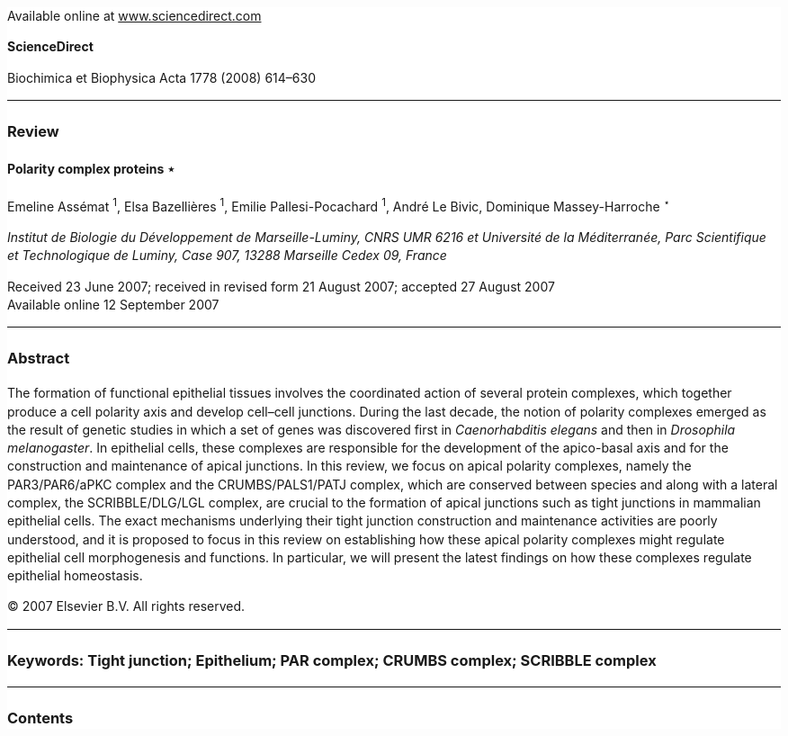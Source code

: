 
Available online at www.sciencedirect.com

**ScienceDirect**

Biochimica et Biophysica Acta 1778 (2008) 614–630

---

### Review

#### Polarity complex proteins ⋆

Emeline Assémat ${}^{1}$, Elsa Bazellières ${}^{1}$, Emilie Pallesi-Pocachard ${}^{1}$, André Le Bivic, Dominique Massey-Harroche ${}^{\star}$

*Institut de Biologie du Développement de Marseille-Luminy, CNRS UMR 6216 et Université de la Méditerranée, Parc Scientifique et Technologique de Luminy, Case 907, 13288 Marseille Cedex 09, France*

Received 23 June 2007; received in revised form 21 August 2007; accepted 27 August 2007  
Available online 12 September 2007

---

### Abstract

The formation of functional epithelial tissues involves the coordinated action of several protein complexes, which together produce a cell polarity axis and develop cell–cell junctions. During the last decade, the notion of polarity complexes emerged as the result of genetic studies in which a set of genes was discovered first in *Caenorhabditis elegans* and then in *Drosophila melanogaster*. In epithelial cells, these complexes are responsible for the development of the apico-basal axis and for the construction and maintenance of apical junctions. In this review, we focus on apical polarity complexes, namely the PAR3/PAR6/aPKC complex and the CRUMBS/PALS1/PATJ complex, which are conserved between species and along with a lateral complex, the SCRIBBLE/DLG/LGL complex, are crucial to the formation of apical junctions such as tight junctions in mammalian epithelial cells. The exact mechanisms underlying their tight junction construction and maintenance activities are poorly understood, and it is proposed to focus in this review on establishing how these apical polarity complexes might regulate epithelial cell morphogenesis and functions. In particular, we will present the latest findings on how these complexes regulate epithelial homeostasis.

© 2007 Elsevier B.V. All rights reserved.

---

### Keywords: Tight junction; Epithelium; PAR complex; CRUMBS complex; SCRIBBLE complex

---

### Contents
